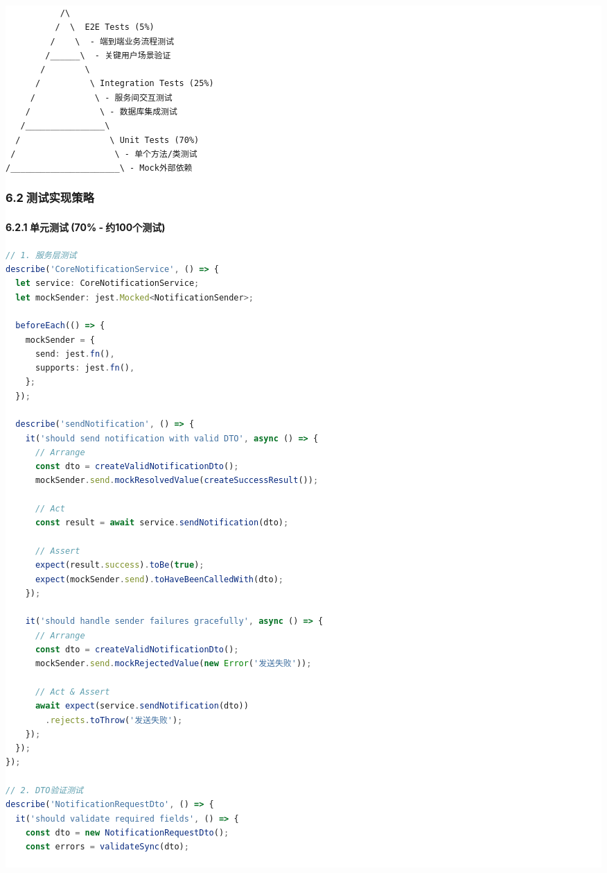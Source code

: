```
           /\
          /  \  E2E Tests (5%)
         /    \  - 端到端业务流程测试
        /______\  - 关键用户场景验证
       /        \
      /          \ Integration Tests (25%)  
     /            \ - 服务间交互测试
    /              \ - 数据库集成测试
   /________________\
  /                  \ Unit Tests (70%)
 /                    \ - 单个方法/类测试  
/______________________\ - Mock外部依赖
```

### 6.2 测试实现策略

#### 6.2.1 单元测试 (70% - 约100个测试)

```typescript
// 1. 服务层测试
describe('CoreNotificationService', () => {
  let service: CoreNotificationService;
  let mockSender: jest.Mocked<NotificationSender>;
  
  beforeEach(() => {
    mockSender = {
      send: jest.fn(),
      supports: jest.fn(),
    };
  });
  
  describe('sendNotification', () => {
    it('should send notification with valid DTO', async () => {
      // Arrange
      const dto = createValidNotificationDto();
      mockSender.send.mockResolvedValue(createSuccessResult());
      
      // Act
      const result = await service.sendNotification(dto);
      
      // Assert
      expect(result.success).toBe(true);
      expect(mockSender.send).toHaveBeenCalledWith(dto);
    });
    
    it('should handle sender failures gracefully', async () => {
      // Arrange
      const dto = createValidNotificationDto();
      mockSender.send.mockRejectedValue(new Error('发送失败'));
      
      // Act & Assert
      await expect(service.sendNotification(dto))
        .rejects.toThrow('发送失败');
    });
  });
});

// 2. DTO验证测试
describe('NotificationRequestDto', () => {
  it('should validate required fields', () => {
    const dto = new NotificationRequestDto();
    const errors = validateSync(dto);
    
```